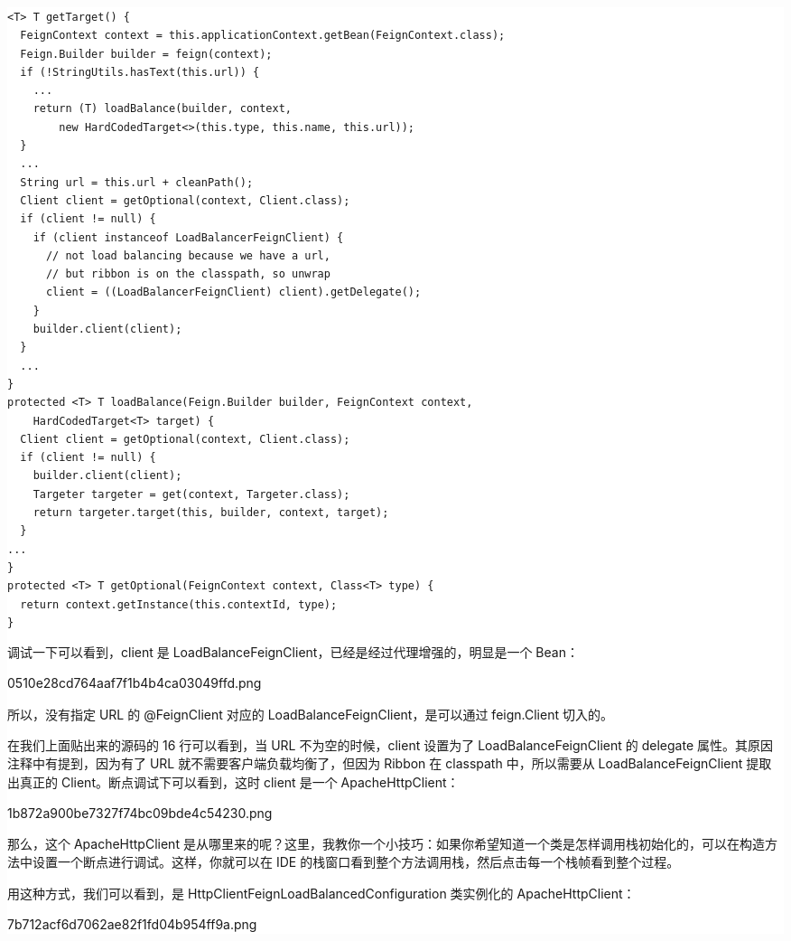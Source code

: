 ```
<T> T getTarget() {
  FeignContext context = this.applicationContext.getBean(FeignContext.class);
  Feign.Builder builder = feign(context);
  if (!StringUtils.hasText(this.url)) {
    ...
    return (T) loadBalance(builder, context,
        new HardCodedTarget<>(this.type, this.name, this.url));
  }
  ...
  String url = this.url + cleanPath();
  Client client = getOptional(context, Client.class);
  if (client != null) {
    if (client instanceof LoadBalancerFeignClient) {
      // not load balancing because we have a url,
      // but ribbon is on the classpath, so unwrap
      client = ((LoadBalancerFeignClient) client).getDelegate();
    }
    builder.client(client);
  }
  ...
}
protected <T> T loadBalance(Feign.Builder builder, FeignContext context,
    HardCodedTarget<T> target) {
  Client client = getOptional(context, Client.class);
  if (client != null) {
    builder.client(client);
    Targeter targeter = get(context, Targeter.class);
    return targeter.target(this, builder, context, target);
  }
...
}
protected <T> T getOptional(FeignContext context, Class<T> type) {
  return context.getInstance(this.contextId, type);
}
```

调试一下可以看到，client 是 LoadBalanceFeignClient，已经是经过代理增强的，明显是一个 Bean：

0510e28cd764aaf7f1b4b4ca03049ffd.png

所以，没有指定 URL 的 @FeignClient 对应的 LoadBalanceFeignClient，是可以通过 feign.Client 切入的。

在我们上面贴出来的源码的 16 行可以看到，当 URL 不为空的时候，client 设置为了 LoadBalanceFeignClient 的 delegate 属性。其原因注释中有提到，因为有了 URL 就不需要客户端负载均衡了，但因为 Ribbon 在 classpath 中，所以需要从 LoadBalanceFeignClient 提取出真正的 Client。断点调试下可以看到，这时 client 是一个 ApacheHttpClient：

1b872a900be7327f74bc09bde4c54230.png

那么，这个 ApacheHttpClient 是从哪里来的呢？这里，我教你一个小技巧：如果你希望知道一个类是怎样调用栈初始化的，可以在构造方法中设置一个断点进行调试。这样，你就可以在 IDE 的栈窗口看到整个方法调用栈，然后点击每一个栈帧看到整个过程。

用这种方式，我们可以看到，是 HttpClientFeignLoadBalancedConfiguration 类实例化的 ApacheHttpClient：

7b712acf6d7062ae82f1fd04b954ff9a.png
